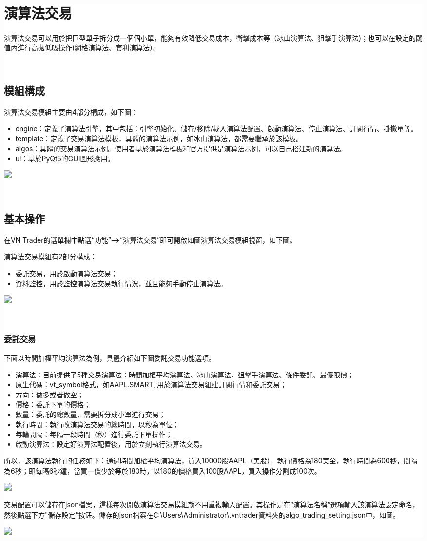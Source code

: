# 演算法交易
演算法交易可以用於把巨型單子拆分成一個個小單，能夠有效降低交易成本，衝擊成本等（冰山演算法、狙擊手演算法)；也可以在設定的閾值內進行高拋低吸操作(網格演算法、套利演算法）。

&nbsp;

## 模組構成

演算法交易模組主要由4部分構成，如下圖：

- engine：定義了演算法引擎，其中包括：引擎初始化、儲存/移除/載入演算法配置、啟動演算法、停止演算法、訂閱行情、掛撤單等。
- template：定義了交易演算法模板，具體的演算法示例，如冰山演算法，都需要繼承於該模板。
- algos：具體的交易演算法示例。使用者基於演算法模板和官方提供是演算法示例，可以自己搭建新的演算法。
- ui：基於PyQt5的GUI圖形應用。

![](https://vnpy-community.oss-cn-shanghai.aliyuncs.com/forum_experience/yazhang/algo_trader/algo_trader_document.png)

&nbsp;

## 基本操作

在VN Trader的選單欄中點選“功能”—>“演算法交易”即可開啟如圖演算法交易模組視窗，如下圖。

演算法交易模組有2部分構成：
- 委託交易，用於啟動演算法交易；
- 資料監控，用於監控演算法交易執行情況，並且能夠手動停止演算法。

![](https://vnpy-community.oss-cn-shanghai.aliyuncs.com/forum_experience/yazhang/algo_trader/algo_trader_all_section.png)

&nbsp;

### 委託交易

下面以時間加權平均演算法為例，具體介紹如下圖委託交易功能選項。
- 演算法：目前提供了5種交易演算法：時間加權平均演算法、冰山演算法、狙擊手演算法、條件委託、最優限價；
- 原生代碼：vt_symbol格式，如AAPL.SMART, 用於演算法交易組建訂閱行情和委託交易；
- 方向：做多或者做空；
- 價格：委託下單的價格；
- 數量：委託的總數量，需要拆分成小單進行交易；
- 執行時間：執行改演算法交易的總時間，以秒為單位；
- 每輪間隔：每隔一段時間（秒）進行委託下單操作；
- 啟動演算法：設定好演算法配置後，用於立刻執行演算法交易。

所以，該演算法執行的任務如下：通過時間加權平均演算法，買入10000股AAPL（美股），執行價格為180美金，執行時間為600秒，間隔為6秒；即每隔6秒鐘，當買一價少於等於180時，以180的價格買入100股AAPL，買入操作分割成100次。

![](https://vnpy-community.oss-cn-shanghai.aliyuncs.com/forum_experience/yazhang/algo_trader/trading_section.png)

交易配置可以儲存在json檔案，這樣每次開啟演算法交易模組就不用重複輸入配置。其操作是在“演算法名稱”選項輸入該演算法設定命名，然後點選下方"儲存設定”按鈕。儲存的json檔案在C:\Users\Administrator\\.vntrader資料夾的algo_trading_setting.json中，如圖。

![](https://vnpy-community.oss-cn-shanghai.aliyuncs.com/forum_experience/yazhang/algo_trader/setting.png)
